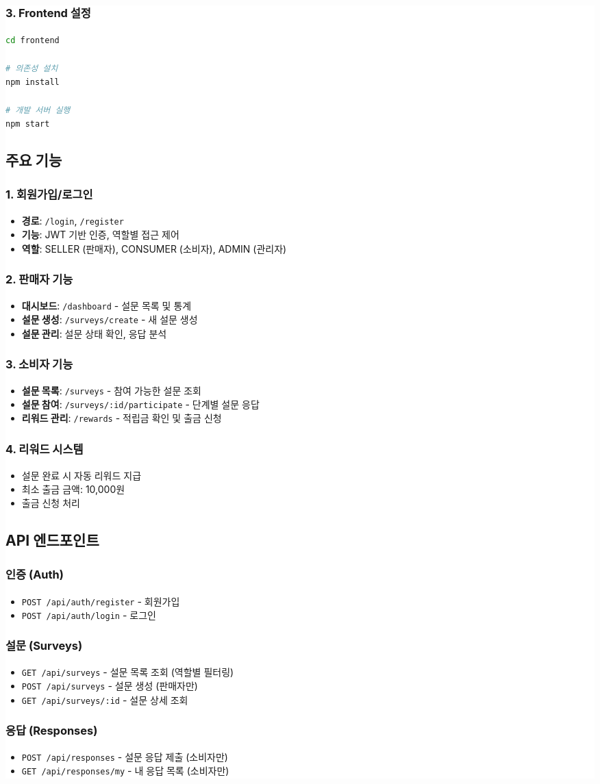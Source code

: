 ### 3. Frontend 설정

```bash
cd frontend

# 의존성 설치
npm install

# 개발 서버 실행
npm start
```

## 주요 기능

### 1. 회원가입/로그인
- **경로**: `/login`, `/register`
- **기능**: JWT 기반 인증, 역할별 접근 제어
- **역할**: SELLER (판매자), CONSUMER (소비자), ADMIN (관리자)

### 2. 판매자 기능
- **대시보드**: `/dashboard` - 설문 목록 및 통계
- **설문 생성**: `/surveys/create` - 새 설문 생성
- **설문 관리**: 설문 상태 확인, 응답 분석

### 3. 소비자 기능
- **설문 목록**: `/surveys` - 참여 가능한 설문 조회
- **설문 참여**: `/surveys/:id/participate` - 단계별 설문 응답
- **리워드 관리**: `/rewards` - 적립금 확인 및 출금 신청

### 4. 리워드 시스템
- 설문 완료 시 자동 리워드 지급
- 최소 출금 금액: 10,000원
- 출금 신청 처리

## API 엔드포인트

### 인증 (Auth)
- `POST /api/auth/register` - 회원가입
- `POST /api/auth/login` - 로그인

### 설문 (Surveys)
- `GET /api/surveys` - 설문 목록 조회 (역할별 필터링)
- `POST /api/surveys` - 설문 생성 (판매자만)
- `GET /api/surveys/:id` - 설문 상세 조회

### 응답 (Responses)
- `POST /api/responses` - 설문 응답 제출 (소비자만)
- `GET /api/responses/my` - 내 응답 목록 (소비자만)
